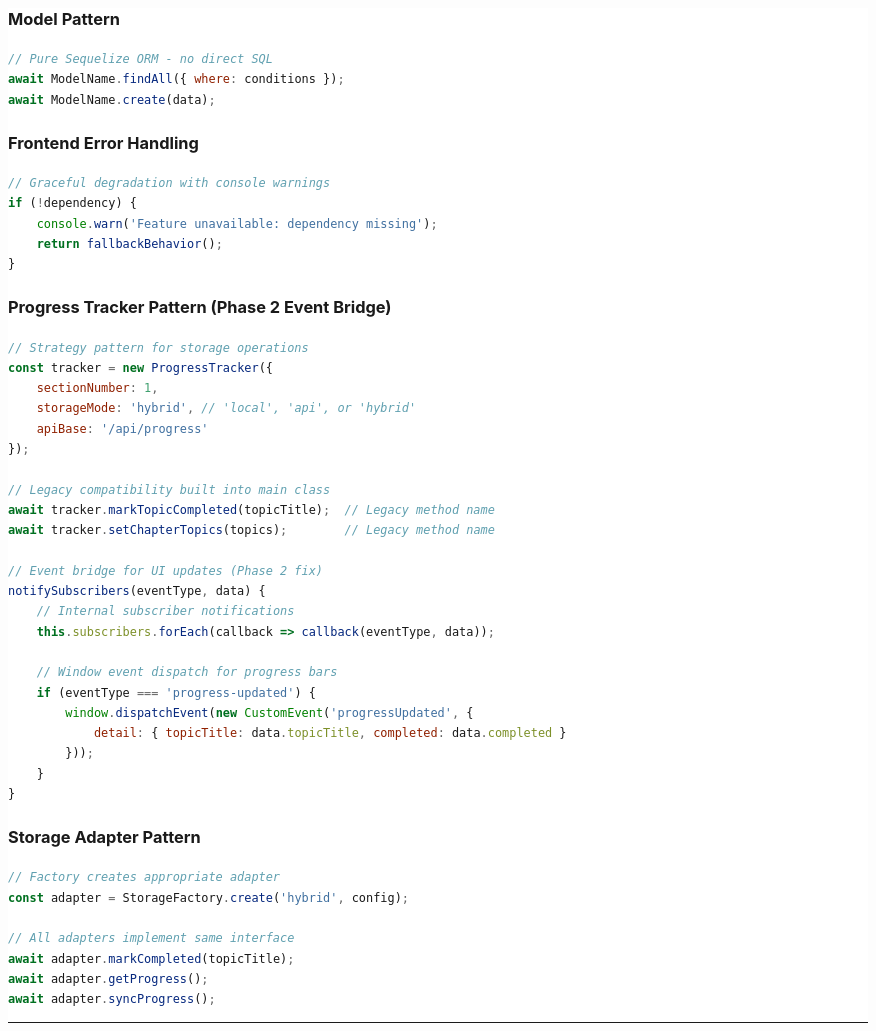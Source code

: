 ### Model Pattern
```javascript
// Pure Sequelize ORM - no direct SQL
await ModelName.findAll({ where: conditions });
await ModelName.create(data);
```

### Frontend Error Handling
```javascript
// Graceful degradation with console warnings
if (!dependency) {
    console.warn('Feature unavailable: dependency missing');
    return fallbackBehavior();
}
```

### Progress Tracker Pattern (Phase 2 Event Bridge)
```javascript
// Strategy pattern for storage operations
const tracker = new ProgressTracker({
    sectionNumber: 1,
    storageMode: 'hybrid', // 'local', 'api', or 'hybrid'
    apiBase: '/api/progress'
});

// Legacy compatibility built into main class
await tracker.markTopicCompleted(topicTitle);  // Legacy method name
await tracker.setChapterTopics(topics);        // Legacy method name

// Event bridge for UI updates (Phase 2 fix)
notifySubscribers(eventType, data) {
    // Internal subscriber notifications
    this.subscribers.forEach(callback => callback(eventType, data));
    
    // Window event dispatch for progress bars
    if (eventType === 'progress-updated') {
        window.dispatchEvent(new CustomEvent('progressUpdated', {
            detail: { topicTitle: data.topicTitle, completed: data.completed }
        }));
    }
}
```

### Storage Adapter Pattern
```javascript
// Factory creates appropriate adapter
const adapter = StorageFactory.create('hybrid', config);

// All adapters implement same interface
await adapter.markCompleted(topicTitle);
await adapter.getProgress();
await adapter.syncProgress();
```

---